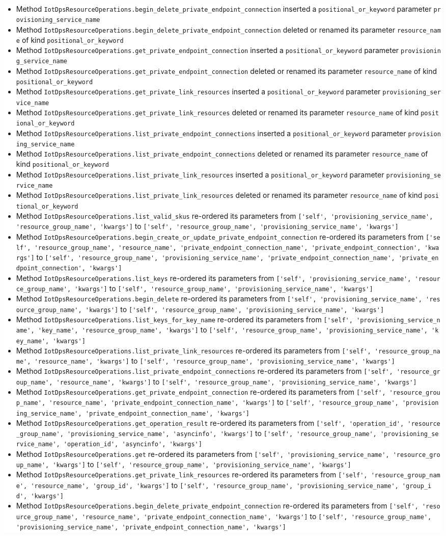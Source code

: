   - Method `IotDpsResourceOperations.begin_delete_private_endpoint_connection` inserted a `positional_or_keyword` parameter `provisioning_service_name`
  - Method `IotDpsResourceOperations.begin_delete_private_endpoint_connection` deleted or renamed its parameter `resource_name` of kind `positional_or_keyword`
  - Method `IotDpsResourceOperations.get_private_endpoint_connection` inserted a `positional_or_keyword` parameter `provisioning_service_name`
  - Method `IotDpsResourceOperations.get_private_endpoint_connection` deleted or renamed its parameter `resource_name` of kind `positional_or_keyword`
  - Method `IotDpsResourceOperations.get_private_link_resources` inserted a `positional_or_keyword` parameter `provisioning_service_name`
  - Method `IotDpsResourceOperations.get_private_link_resources` deleted or renamed its parameter `resource_name` of kind `positional_or_keyword`
  - Method `IotDpsResourceOperations.list_private_endpoint_connections` inserted a `positional_or_keyword` parameter `provisioning_service_name`
  - Method `IotDpsResourceOperations.list_private_endpoint_connections` deleted or renamed its parameter `resource_name` of kind `positional_or_keyword`
  - Method `IotDpsResourceOperations.list_private_link_resources` inserted a `positional_or_keyword` parameter `provisioning_service_name`
  - Method `IotDpsResourceOperations.list_private_link_resources` deleted or renamed its parameter `resource_name` of kind `positional_or_keyword`
  - Method `IotDpsResourceOperations.list_valid_skus` re-ordered its parameters from `['self', 'provisioning_service_name', 'resource_group_name', 'kwargs']` to `['self', 'resource_group_name', 'provisioning_service_name', 'kwargs']`
  - Method `IotDpsResourceOperations.begin_create_or_update_private_endpoint_connection` re-ordered its parameters from `['self', 'resource_group_name', 'resource_name', 'private_endpoint_connection_name', 'private_endpoint_connection', 'kwargs']` to `['self', 'resource_group_name', 'provisioning_service_name', 'private_endpoint_connection_name', 'private_endpoint_connection', 'kwargs']`
  - Method `IotDpsResourceOperations.list_keys` re-ordered its parameters from `['self', 'provisioning_service_name', 'resource_group_name', 'kwargs']` to `['self', 'resource_group_name', 'provisioning_service_name', 'kwargs']`
  - Method `IotDpsResourceOperations.begin_delete` re-ordered its parameters from `['self', 'provisioning_service_name', 'resource_group_name', 'kwargs']` to `['self', 'resource_group_name', 'provisioning_service_name', 'kwargs']`
  - Method `IotDpsResourceOperations.list_keys_for_key_name` re-ordered its parameters from `['self', 'provisioning_service_name', 'key_name', 'resource_group_name', 'kwargs']` to `['self', 'resource_group_name', 'provisioning_service_name', 'key_name', 'kwargs']`
  - Method `IotDpsResourceOperations.list_private_link_resources` re-ordered its parameters from `['self', 'resource_group_name', 'resource_name', 'kwargs']` to `['self', 'resource_group_name', 'provisioning_service_name', 'kwargs']`
  - Method `IotDpsResourceOperations.list_private_endpoint_connections` re-ordered its parameters from `['self', 'resource_group_name', 'resource_name', 'kwargs']` to `['self', 'resource_group_name', 'provisioning_service_name', 'kwargs']`
  - Method `IotDpsResourceOperations.get_private_endpoint_connection` re-ordered its parameters from `['self', 'resource_group_name', 'resource_name', 'private_endpoint_connection_name', 'kwargs']` to `['self', 'resource_group_name', 'provisioning_service_name', 'private_endpoint_connection_name', 'kwargs']`
  - Method `IotDpsResourceOperations.get_operation_result` re-ordered its parameters from `['self', 'operation_id', 'resource_group_name', 'provisioning_service_name', 'asyncinfo', 'kwargs']` to `['self', 'resource_group_name', 'provisioning_service_name', 'operation_id', 'asyncinfo', 'kwargs']`
  - Method `IotDpsResourceOperations.get` re-ordered its parameters from `['self', 'provisioning_service_name', 'resource_group_name', 'kwargs']` to `['self', 'resource_group_name', 'provisioning_service_name', 'kwargs']`
  - Method `IotDpsResourceOperations.get_private_link_resources` re-ordered its parameters from `['self', 'resource_group_name', 'resource_name', 'group_id', 'kwargs']` to `['self', 'resource_group_name', 'provisioning_service_name', 'group_id', 'kwargs']`
  - Method `IotDpsResourceOperations.begin_delete_private_endpoint_connection` re-ordered its parameters from `['self', 'resource_group_name', 'resource_name', 'private_endpoint_connection_name', 'kwargs']` to `['self', 'resource_group_name', 'provisioning_service_name', 'private_endpoint_connection_name', 'kwargs']`